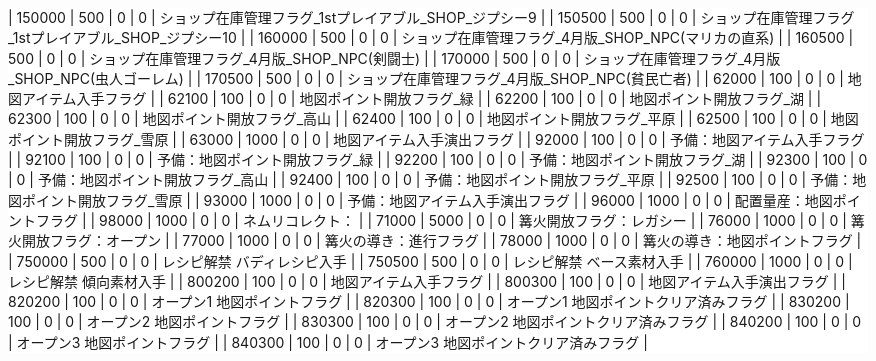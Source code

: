 | 150000 | 500 | 0 | 0 | ショップ在庫管理フラグ\_1stプレイアブル\_SHOP\_ジプシー9 |
| 150500 | 500 | 0 | 0 | ショップ在庫管理フラグ\_1stプレイアブル\_SHOP\_ジプシー10 |
| 160000 | 500 | 0 | 0 | ショップ在庫管理フラグ\_4月版\_SHOP\_NPC\(マリカの直系\) |
| 160500 | 500 | 0 | 0 | ショップ在庫管理フラグ\_4月版\_SHOP\_NPC\(剣闘士\) |
| 170000 | 500 | 0 | 0 | ショップ在庫管理フラグ\_4月版\_SHOP\_NPC\(虫人ゴーレム\) |
| 170500 | 500 | 0 | 0 | ショップ在庫管理フラグ\_4月版\_SHOP\_NPC\(貧民亡者\) |
| 62000 | 100 | 0 | 0 | 地図アイテム入手フラグ |
| 62100 | 100 | 0 | 0 | 地図ポイント開放フラグ\_緑 |
| 62200 | 100 | 0 | 0 | 地図ポイント開放フラグ\_湖 |
| 62300 | 100 | 0 | 0 | 地図ポイント開放フラグ\_高山 |
| 62400 | 100 | 0 | 0 | 地図ポイント開放フラグ\_平原 |
| 62500 | 100 | 0 | 0 | 地図ポイント開放フラグ\_雪原 |
| 63000 | 1000 | 0 | 0 | 地図アイテム入手演出フラグ |
| 92000 | 100 | 0 | 0 | 予備：地図アイテム入手フラグ |
| 92100 | 100 | 0 | 0 | 予備：地図ポイント開放フラグ\_緑 |
| 92200 | 100 | 0 | 0 | 予備：地図ポイント開放フラグ\_湖 |
| 92300 | 100 | 0 | 0 | 予備：地図ポイント開放フラグ\_高山 |
| 92400 | 100 | 0 | 0 | 予備：地図ポイント開放フラグ\_平原 |
| 92500 | 100 | 0 | 0 | 予備：地図ポイント開放フラグ\_雪原 |
| 93000 | 1000 | 0 | 0 | 予備：地図アイテム入手演出フラグ |
| 96000 | 1000 | 0 | 0 | 配置量産：地図ポイントフラグ |
| 98000 | 1000 | 0 | 0 | ネムリコレクト： |
| 71000 | 5000 | 0 | 0 | 篝火開放フラグ：レガシー |
| 76000 | 1000 | 0 | 0 | 篝火開放フラグ：オープン |
| 77000 | 1000 | 0 | 0 | 篝火の導き：進行フラグ |
| 78000 | 1000 | 0 | 0 | 篝火の導き：地図ポイントフラグ |
| 750000 | 500 | 0 | 0 | レシピ解禁 バディレシピ入手 |
| 750500 | 500 | 0 | 0 | レシピ解禁 ベース素材入手 |
| 760000 | 1000 | 0 | 0 | レシピ解禁 傾向素材入手 |
| 800200 | 100 | 0 | 0 | 地図アイテム入手フラグ |
| 800300 | 100 | 0 | 0 | 地図アイテム入手演出フラグ |
| 820200 | 100 | 0 | 0 | オープン1 地図ポイントフラグ |
| 820300 | 100 | 0 | 0 | オープン1 地図ポイントクリア済みフラグ |
| 830200 | 100 | 0 | 0 | オープン2 地図ポイントフラグ |
| 830300 | 100 | 0 | 0 | オープン2 地図ポイントクリア済みフラグ |
| 840200 | 100 | 0 | 0 | オープン3 地図ポイントフラグ |
| 840300 | 100 | 0 | 0 | オープン3 地図ポイントクリア済みフラグ |